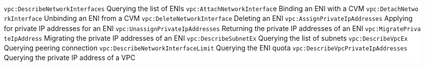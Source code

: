 <tr>
<td><code>vpc:DescribeNetworkInterfaces</code></td>
<td>Querying the list of ENIs</td>
</tr>
<tr>
<td><code>vpc:AttachNetworkInterfac</code>e</td>
<td>Binding an ENI with a CVM</td>
</tr>
<tr>
<td><code>vpc:DetachNetworkInterface</code></td>
<td>Unbinding an ENI from a CVM</td>
</tr>
<tr>
<td><code>vpc:DeleteNetworkInterface</code></td>
<td>Deleting an ENI</td>
</tr>
<tr>
<td><code>vpc:AssignPrivateIpAddresses</code></td>
<td>Applying for private IP addresses for an ENI</td>
</tr>
<tr>
<td><code>vpc:UnassignPrivateIpAddresses</code></td>
<td>Returning the private IP addresses of an ENI</td>
</tr>
<tr>
<td><code>vpc:MigratePrivateIpAddress</code></td>
<td>Migrating the private IP addresses of an ENI</td>
</tr>
<tr>
<td><code>vpc:DescribeSubnetEx</code></td>
<td>Querying the list of subnets</td>
</tr>
<tr>
<td><code>vpc:DescribeVpcEx</code></td>
<td>Querying peering connection</td>
</tr>
<tr>
<td><code>vpc:DescribeNetworkInterfaceLimit</code></td>
<td>Querying the ENI quota</td>
</tr>
<tr>
<td><code>vpc:DescribeVpcPrivateIpAddresses</code></td>
<td>Querying the private IP address of a VPC</td>
</tr>
</tbody></table>


